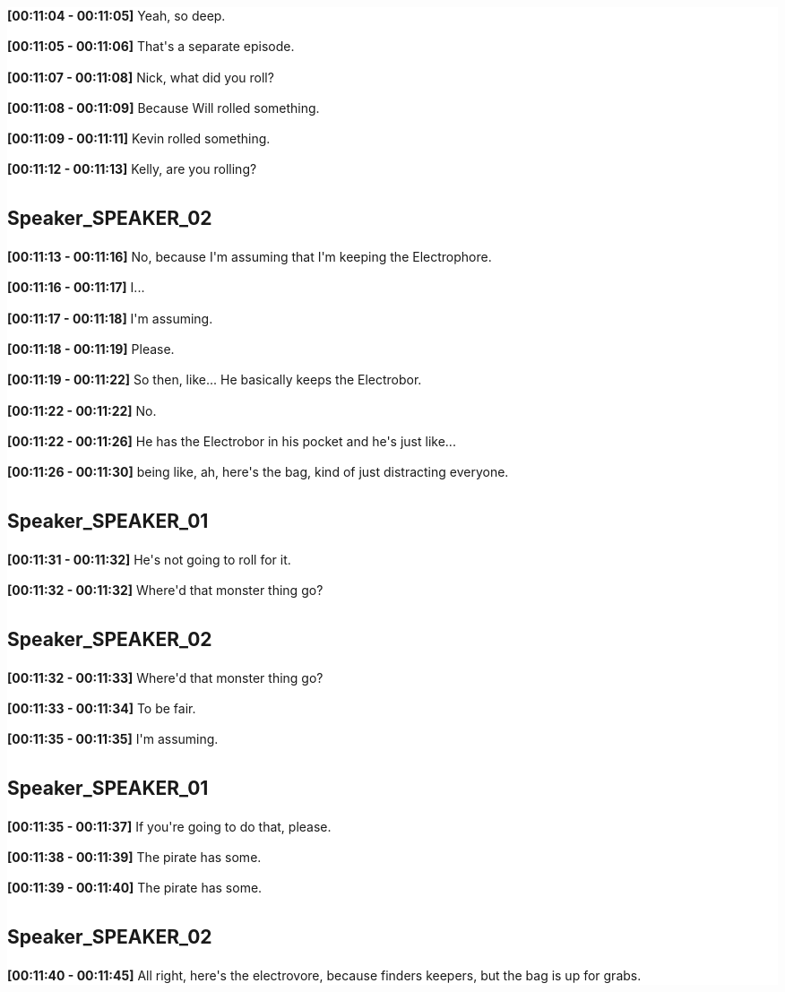 **[00:11:04 - 00:11:05]** Yeah, so deep.

**[00:11:05 - 00:11:06]** That's a separate episode.

**[00:11:07 - 00:11:08]** Nick, what did you roll?

**[00:11:08 - 00:11:09]** Because Will rolled something.

**[00:11:09 - 00:11:11]** Kevin rolled something.

**[00:11:12 - 00:11:13]** Kelly, are you rolling?


## Speaker_SPEAKER_02

**[00:11:13 - 00:11:16]** No, because I'm assuming that I'm keeping the Electrophore.

**[00:11:16 - 00:11:17]** I...

**[00:11:17 - 00:11:18]** I'm assuming.

**[00:11:18 - 00:11:19]** Please.

**[00:11:19 - 00:11:22]** So then, like... He basically keeps the Electrobor.

**[00:11:22 - 00:11:22]** No.

**[00:11:22 - 00:11:26]** He has the Electrobor in his pocket and he's just like...

**[00:11:26 - 00:11:30]** being like, ah, here's the bag, kind of just distracting everyone.


## Speaker_SPEAKER_01

**[00:11:31 - 00:11:32]** He's not going to roll for it.

**[00:11:32 - 00:11:32]** Where'd that monster thing go?


## Speaker_SPEAKER_02

**[00:11:32 - 00:11:33]** Where'd that monster thing go?

**[00:11:33 - 00:11:34]** To be fair.

**[00:11:35 - 00:11:35]** I'm assuming.


## Speaker_SPEAKER_01

**[00:11:35 - 00:11:37]** If you're going to do that, please.

**[00:11:38 - 00:11:39]** The pirate has some.

**[00:11:39 - 00:11:40]** The pirate has some.


## Speaker_SPEAKER_02

**[00:11:40 - 00:11:45]** All right, here's the electrovore, because finders keepers, but the bag is up for grabs.
